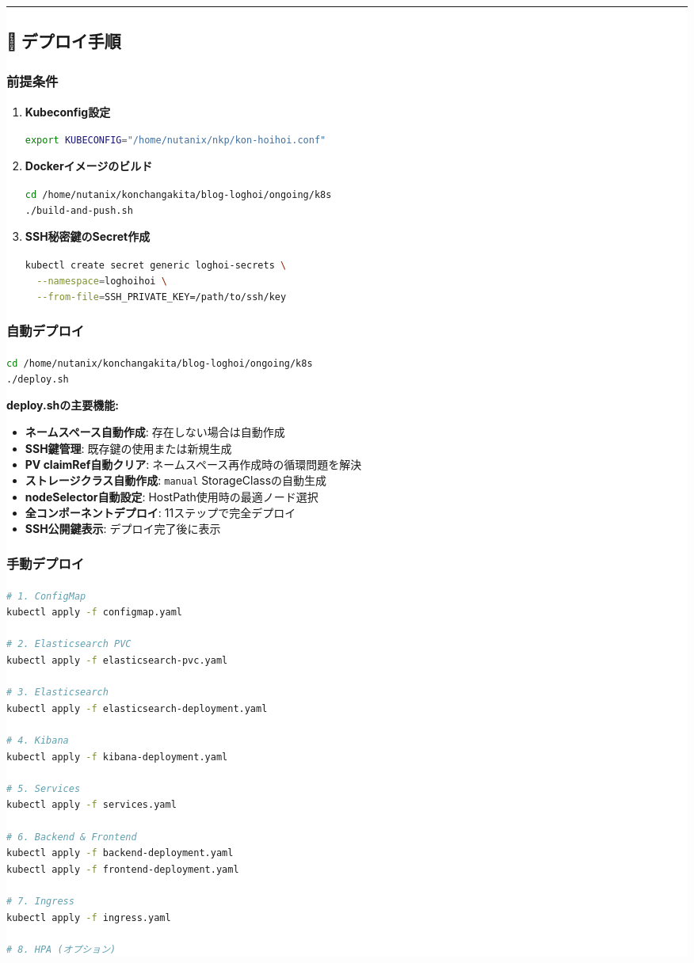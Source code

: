 
---

## 🚀 デプロイ手順

### 前提条件

1. **Kubeconfig設定**
   ```bash
   export KUBECONFIG="/home/nutanix/nkp/kon-hoihoi.conf"
   ```

2. **Dockerイメージのビルド**
   ```bash
   cd /home/nutanix/konchangakita/blog-loghoi/ongoing/k8s
   ./build-and-push.sh
   ```

3. **SSH秘密鍵のSecret作成**
   ```bash
   kubectl create secret generic loghoi-secrets \
     --namespace=loghoihoi \
     --from-file=SSH_PRIVATE_KEY=/path/to/ssh/key
   ```

### 自動デプロイ

```bash
cd /home/nutanix/konchangakita/blog-loghoi/ongoing/k8s
./deploy.sh
```

**deploy.shの主要機能:**
- **ネームスペース自動作成**: 存在しない場合は自動作成
- **SSH鍵管理**: 既存鍵の使用または新規生成
- **PV claimRef自動クリア**: ネームスペース再作成時の循環問題を解決
- **ストレージクラス自動作成**: `manual` StorageClassの自動生成
- **nodeSelector自動設定**: HostPath使用時の最適ノード選択
- **全コンポーネントデプロイ**: 11ステップで完全デプロイ
- **SSH公開鍵表示**: デプロイ完了後に表示

### 手動デプロイ

```bash
# 1. ConfigMap
kubectl apply -f configmap.yaml

# 2. Elasticsearch PVC
kubectl apply -f elasticsearch-pvc.yaml

# 3. Elasticsearch
kubectl apply -f elasticsearch-deployment.yaml

# 4. Kibana
kubectl apply -f kibana-deployment.yaml

# 5. Services
kubectl apply -f services.yaml

# 6. Backend & Frontend
kubectl apply -f backend-deployment.yaml
kubectl apply -f frontend-deployment.yaml

# 7. Ingress
kubectl apply -f ingress.yaml

# 8. HPA (オプション)
```